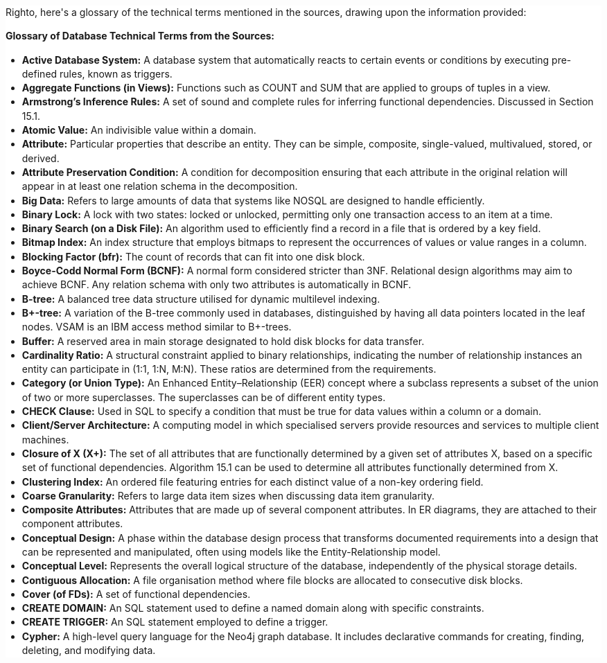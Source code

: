 Righto, here's a glossary of the technical terms mentioned in the sources, drawing upon the information provided:

**Glossary of Database Technical Terms from the Sources:**

- **Active Database System:** A database system that automatically reacts to certain events or conditions by executing pre-defined rules, known as triggers.
- **Aggregate Functions (in Views):** Functions such as COUNT and SUM that are applied to groups of tuples in a view.
- **Armstrong’s Inference Rules:** A set of sound and complete rules for inferring functional dependencies. Discussed in Section 15.1.
- **Atomic Value:** An indivisible value within a domain.
- **Attribute:** Particular properties that describe an entity. They can be simple, composite, single-valued, multivalued, stored, or derived.
- **Attribute Preservation Condition:** A condition for decomposition ensuring that each attribute in the original relation will appear in at least one relation schema in the decomposition.
- **Big Data:** Refers to large amounts of data that systems like NOSQL are designed to handle efficiently.
- **Binary Lock:** A lock with two states: locked or unlocked, permitting only one transaction access to an item at a time.
- **Binary Search (on a Disk File):** An algorithm used to efficiently find a record in a file that is ordered by a key field.
- **Bitmap Index:** An index structure that employs bitmaps to represent the occurrences of values or value ranges in a column.
- **Blocking Factor (bfr):** The count of records that can fit into one disk block.
- **Boyce-Codd Normal Form (BCNF):** A normal form considered stricter than 3NF. Relational design algorithms may aim to achieve BCNF. Any relation schema with only two attributes is automatically in BCNF.
- **B-tree:** A balanced tree data structure utilised for dynamic multilevel indexing.
- **B+-tree:** A variation of the B-tree commonly used in databases, distinguished by having all data pointers located in the leaf nodes. VSAM is an IBM access method similar to B+-trees.
- **Buffer:** A reserved area in main storage designated to hold disk blocks for data transfer.
- **Cardinality Ratio:** A structural constraint applied to binary relationships, indicating the number of relationship instances an entity can participate in (1:1, 1:N, M:N). These ratios are determined from the requirements.
- **Category (or Union Type):** An Enhanced Entity–Relationship (EER) concept where a subclass represents a subset of the union of two or more superclasses. The superclasses can be of different entity types.
- **CHECK Clause:** Used in SQL to specify a condition that must be true for data values within a column or a domain.
- **Client/Server Architecture:** A computing model in which specialised servers provide resources and services to multiple client machines.
- **Closure of X (X+):** The set of all attributes that are functionally determined by a given set of attributes X, based on a specific set of functional dependencies. Algorithm 15.1 can be used to determine all attributes functionally determined from X.
- **Clustering Index:** An ordered file featuring entries for each distinct value of a non-key ordering field.
- **Coarse Granularity:** Refers to large data item sizes when discussing data item granularity.
- **Composite Attributes:** Attributes that are made up of several component attributes. In ER diagrams, they are attached to their component attributes.
- **Conceptual Design:** A phase within the database design process that transforms documented requirements into a design that can be represented and manipulated, often using models like the Entity-Relationship model.
- **Conceptual Level:** Represents the overall logical structure of the database, independently of the physical storage details.
- **Contiguous Allocation:** A file organisation method where file blocks are allocated to consecutive disk blocks.
- **Cover (of FDs):** A set of functional dependencies.
- **CREATE DOMAIN:** An SQL statement used to define a named domain along with specific constraints.
- **CREATE TRIGGER:** An SQL statement employed to define a trigger.
- **Cypher:** A high-level query language for the Neo4j graph database. It includes declarative commands for creating, finding, deleting, and modifying data.
